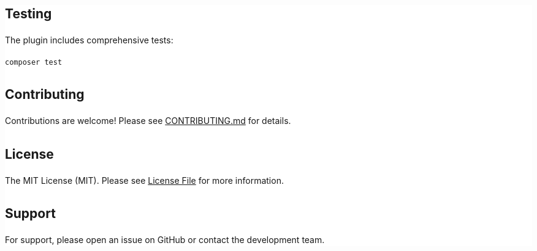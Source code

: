 ## Testing

The plugin includes comprehensive tests:

```bash
composer test
```

## Contributing

Contributions are welcome! Please see [CONTRIBUTING.md](CONTRIBUTING.md) for details.

## License

The MIT License (MIT). Please see [License File](LICENSE.md) for more information.

## Support

For support, please open an issue on GitHub or contact the development team.
